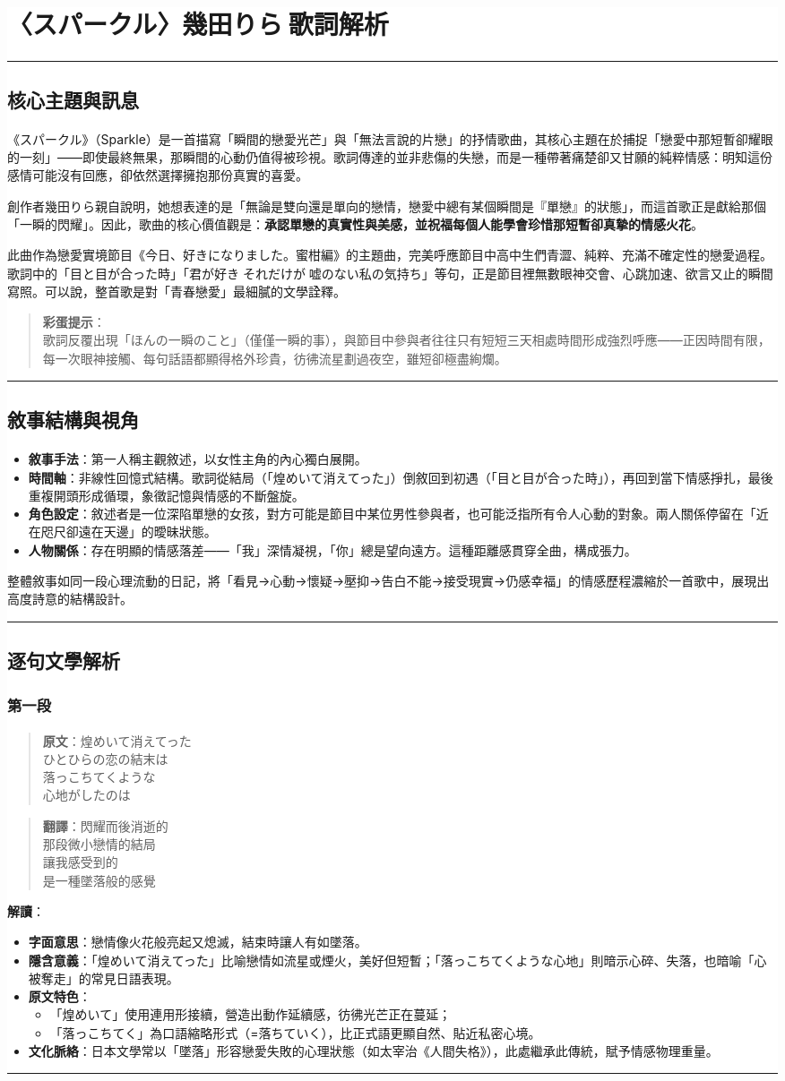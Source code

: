 # 〈スパークル〉幾田りら 歌詞解析

---

## 核心主題與訊息

《スパークル》（Sparkle）是一首描寫「瞬間的戀愛光芒」與「無法言說的片戀」的抒情歌曲，其核心主題在於捕捉「戀愛中那短暫卻耀眼的一刻」——即使最終無果，那瞬間的心動仍值得被珍視。歌詞傳達的並非悲傷的失戀，而是一種帶著痛楚卻又甘願的純粹情感：明知這份感情可能沒有回應，卻依然選擇擁抱那份真實的喜愛。

創作者幾田りら親自說明，她想表達的是「無論是雙向還是單向的戀情，戀愛中總有某個瞬間是『單戀』的狀態」，而這首歌正是獻給那個「一瞬的閃耀」。因此，歌曲的核心價值觀是：**承認單戀的真實性與美感，並祝福每個人能學會珍惜那短暫卻真摯的情感火花**。

此曲作為戀愛實境節目《今日、好きになりました。蜜柑編》的主題曲，完美呼應節目中高中生們青澀、純粹、充滿不確定性的戀愛過程。歌詞中的「目と目が合った時」「君が好き それだけが 嘘のない私の気持ち」等句，正是節目裡無數眼神交會、心跳加速、欲言又止的瞬間寫照。可以說，整首歌是對「青春戀愛」最細膩的文學詮釋。

> **彩蛋提示**：  
> 歌詞反覆出現「ほんの一瞬のこと」（僅僅一瞬的事），與節目中參與者往往只有短短三天相處時間形成強烈呼應——正因時間有限，每一次眼神接觸、每句話語都顯得格外珍貴，彷彿流星劃過夜空，雖短卻極盡絢爛。

---

## 敘事結構與視角

- **敘事手法**：第一人稱主觀敘述，以女性主角的內心獨白展開。
- **時間軸**：非線性回憶式結構。歌詞從結局（「煌めいて消えてった」）倒敘回到初遇（「目と目が合った時」），再回到當下情感掙扎，最後重複開頭形成循環，象徵記憶與情感的不斷盤旋。
- **角色設定**：敘述者是一位深陷單戀的女孩，對方可能是節目中某位男性參與者，也可能泛指所有令人心動的對象。兩人關係停留在「近在咫尺卻遠在天邊」的曖昧狀態。
- **人物關係**：存在明顯的情感落差——「我」深情凝視，「你」總是望向遠方。這種距離感貫穿全曲，構成張力。

整體敘事如同一段心理流動的日記，將「看見→心動→懷疑→壓抑→告白不能→接受現實→仍感幸福」的情感歷程濃縮於一首歌中，展現出高度詩意的結構設計。

---

## 逐句文學解析

### 第一段
> **原文**：煌めいて消えてった  
> ひとひらの恋の結末は  
> 落っこちてくような  
> 心地がしたのは  

> **翻譯**：閃耀而後消逝的  
> 那段微小戀情的結局  
> 讓我感受到的  
> 是一種墜落般的感覺  

**解讀**：
- **字面意思**：戀情像火花般亮起又熄滅，結束時讓人有如墜落。
- **隱含意義**：「煌めいて消えてった」比喻戀情如流星或煙火，美好但短暫；「落っこちてくような心地」則暗示心碎、失落，也暗喻「心被奪走」的常見日語表現。
- **原文特色**：
  - 「煌めいて」使用連用形接續，營造出動作延續感，彷彿光芒正在蔓延；
  - 「落っこちてく」為口語縮略形式（=落ちていく），比正式語更顯自然、貼近私密心境。
- **文化脈絡**：日本文學常以「墜落」形容戀愛失敗的心理狀態（如太宰治《人間失格》），此處繼承此傳統，賦予情感物理重量。

---